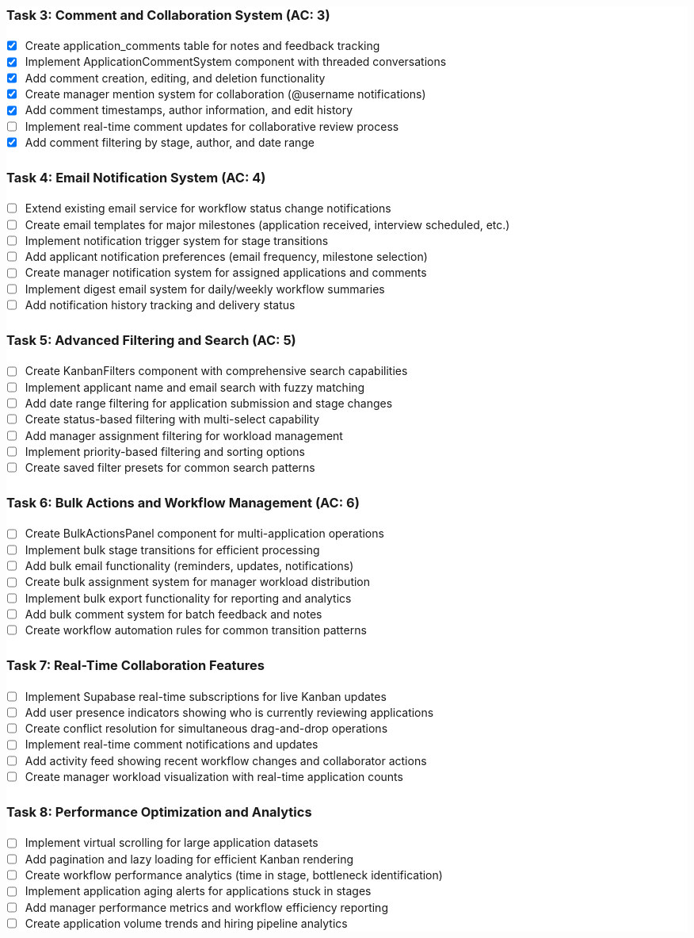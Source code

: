 ### Task 3: Comment and Collaboration System (AC: 3)
- [x] Create application_comments table for notes and feedback tracking
- [x] Implement ApplicationCommentSystem component with threaded conversations
- [x] Add comment creation, editing, and deletion functionality
- [x] Create manager mention system for collaboration (@username notifications)
- [x] Add comment timestamps, author information, and edit history
- [ ] Implement real-time comment updates for collaborative review process
- [x] Add comment filtering by stage, author, and date range

### Task 4: Email Notification System (AC: 4)
- [ ] Extend existing email service for workflow status change notifications
- [ ] Create email templates for major milestones (application received, interview scheduled, etc.)
- [ ] Implement notification trigger system for stage transitions
- [ ] Add applicant notification preferences (email frequency, milestone selection)
- [ ] Create manager notification system for assigned applications and comments
- [ ] Implement digest email system for daily/weekly workflow summaries
- [ ] Add notification history tracking and delivery status

### Task 5: Advanced Filtering and Search (AC: 5)
- [ ] Create KanbanFilters component with comprehensive search capabilities
- [ ] Implement applicant name and email search with fuzzy matching
- [ ] Add date range filtering for application submission and stage changes
- [ ] Create status-based filtering with multi-select capability
- [ ] Add manager assignment filtering for workload management
- [ ] Implement priority-based filtering and sorting options
- [ ] Create saved filter presets for common search patterns

### Task 6: Bulk Actions and Workflow Management (AC: 6)
- [ ] Create BulkActionsPanel component for multi-application operations
- [ ] Implement bulk stage transitions for efficient processing
- [ ] Add bulk email functionality (reminders, updates, notifications)
- [ ] Create bulk assignment system for manager workload distribution
- [ ] Implement bulk export functionality for reporting and analytics
- [ ] Add bulk comment system for batch feedback and notes
- [ ] Create workflow automation rules for common transition patterns

### Task 7: Real-Time Collaboration Features
- [ ] Implement Supabase real-time subscriptions for live Kanban updates
- [ ] Add user presence indicators showing who is currently reviewing applications
- [ ] Create conflict resolution for simultaneous drag-and-drop operations
- [ ] Implement real-time comment notifications and updates
- [ ] Add activity feed showing recent workflow changes and collaborator actions
- [ ] Create manager workload visualization with real-time application counts

### Task 8: Performance Optimization and Analytics
- [ ] Implement virtual scrolling for large application datasets
- [ ] Add pagination and lazy loading for efficient Kanban rendering
- [ ] Create workflow performance analytics (time in stage, bottleneck identification)
- [ ] Implement application aging alerts for applications stuck in stages
- [ ] Add manager performance metrics and workflow efficiency reporting
- [ ] Create application volume trends and hiring pipeline analytics
